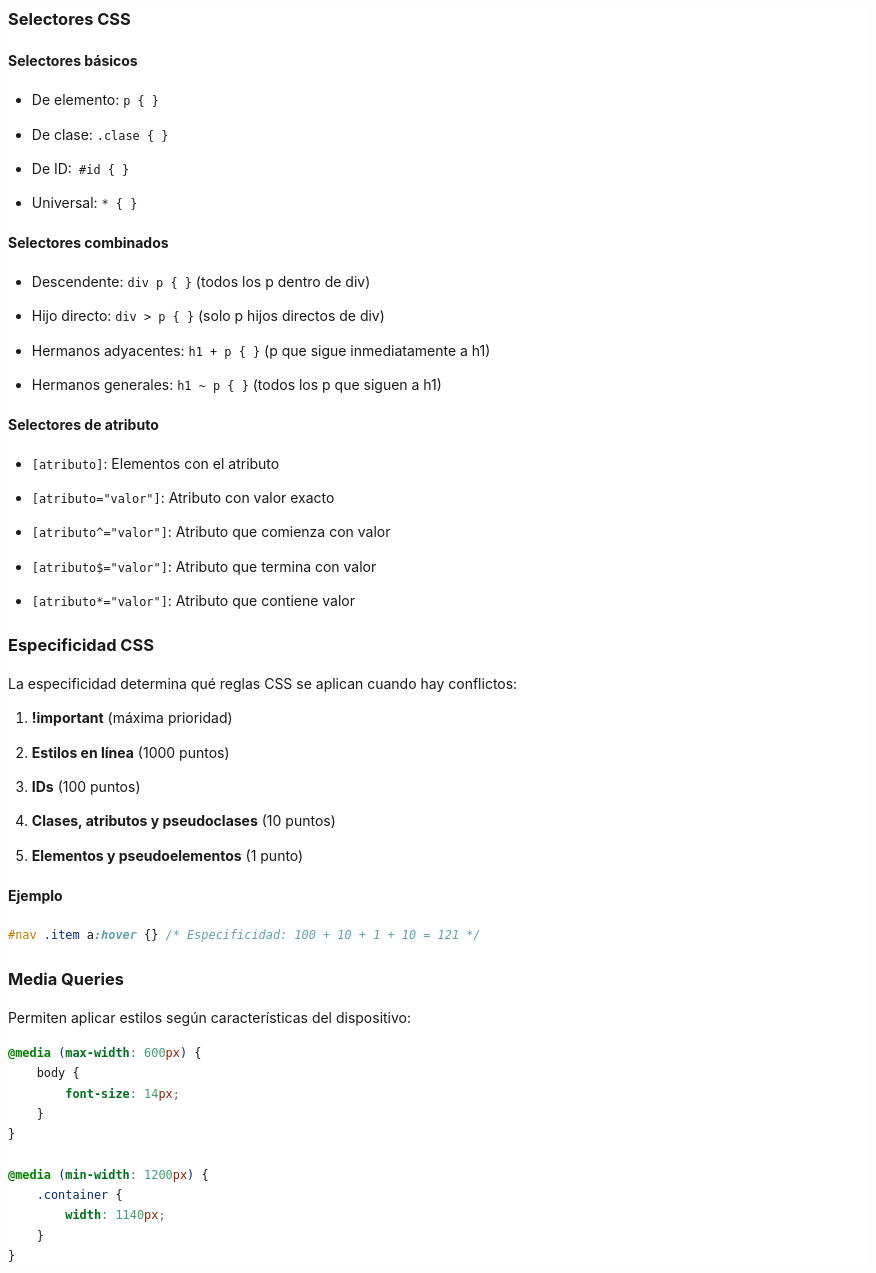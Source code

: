 ### **Selectores CSS**
#### **Selectores básicos**
+ De elemento: ``p { }``

+ De clase: ``.clase { }``

+ De ID:`` #id { }``

+ Universal: ``* { }``

#### **Selectores combinados**
+ Descendente: ``div p { }`` (todos los p dentro de div)

+ Hijo directo: ``div > p { }`` (solo p hijos directos de div)

+ Hermanos adyacentes: ``h1 + p { }`` (p que sigue inmediatamente a h1)

+ Hermanos generales: ``h1 ~ p { }`` (todos los p que siguen a h1)

#### **Selectores de atributo**
+ ``[atributo]``: Elementos con el atributo

+ ``[atributo="valor"]``: Atributo con valor exacto

+ ``[atributo^="valor"]``: Atributo que comienza con valor

+ ``[atributo$="valor"]``: Atributo que termina con valor

+ ``[atributo*="valor"]``: Atributo que contiene valor

### Especificidad CSS
La especificidad determina qué reglas CSS se aplican cuando hay conflictos:

1. **!important** (máxima prioridad)

2. **Estilos en línea** (1000 puntos)

3. **IDs** (100 puntos)

4. **Clases, atributos y pseudoclases** (10 puntos)

5. **Elementos y pseudoelementos** (1 punto)

#### **Ejemplo**
```css
#nav .item a:hover {} /* Especificidad: 100 + 10 + 1 + 10 = 121 */
```

### Media Queries
Permiten aplicar estilos según características del dispositivo:
```css
@media (max-width: 600px) {
    body {
        font-size: 14px;
    }
}

@media (min-width: 1200px) {
    .container {
        width: 1140px;
    }
}
```
